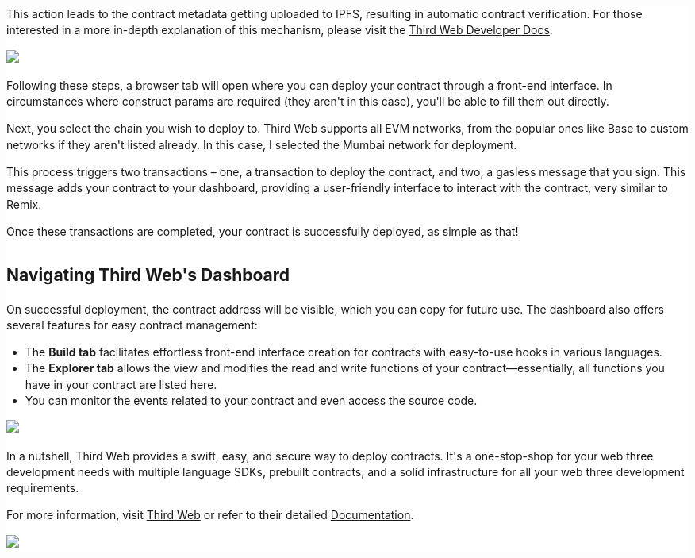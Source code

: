 This action leads to the contract metadata getting uploaded to IPFS, resulting in automatic contract verification. For those interested in a more in-depth explanation of this mechanism, please visit the [Third Web Developer Docs](https://portal.thirdweb.com/deploy).

<img src="/foundry/17-thirdweb/thirdweb2.png" style="width: 100%; height: auto;">

Following these steps, a browser tab will open where you can deploy your contract through a front-end interface. In circumstances where construct params are required (they aren't in this case), you'll be able to fill them out directly.

Next, you select the chain you wish to deploy to. Third Web supports all EVM networks, from the popular ones like Base to custom networks if they aren't listed already. In this case, I selected the Mumbai network for deployment.

This process triggers two transactions – one, a transaction to deploy the contract, and two, a gasless message that you sign. This message adds your contract to your dashboard, providing a user-friendly interface to interact with the contract, very similar to Remix.

Once these transactions are completed, your contract is successfully deployed, as simple as that!

## Navigating Third Web's Dashboard

On successful deployment, the contract address will be visible, which you can copy for future use. The dashboard also offers several features for easy contract management:

- The **Build tab** facilitates effortless front-end interface creation for contracts with easy-to-use hooks in various languages.
- The **Explorer tab** allows the view and modifies the read and write functions of your contract—essentially, all functions you have in your contract are listed here.
- You can monitor the events related to your contract and even access the source code.

<img src="/foundry/17-thirdweb/thirdweb3.png" style="width: 100%; height: auto;">

In a nutshell, Third Web provides a swift, easy, and secure way to deploy contracts. It's a one-stop-shop for your web three development needs with multiple language SDKs, prebuilt contracts, and a solid infrastructure for all your web three development requirements.

For more information, visit [Third Web](https://www.thirdweb.com/) or refer to their detailed [Documentation](https://docs.thirdweb.com/).

<img src="/foundry/17-thirdweb/thirdweb4.png" style="width: 100%; height: auto;">
